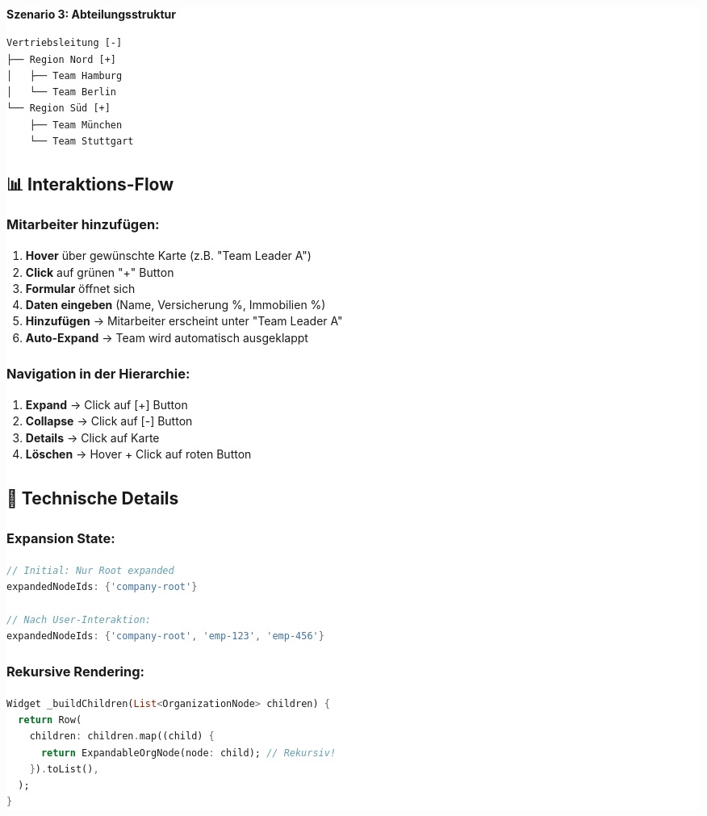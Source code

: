 **Szenario 3: Abteilungsstruktur**
```
Vertriebsleitung [-]
├── Region Nord [+]
│   ├── Team Hamburg
│   └── Team Berlin
└── Region Süd [+]
    ├── Team München
    └── Team Stuttgart
```

## 📊 Interaktions-Flow

### Mitarbeiter hinzufügen:

1. **Hover** über gewünschte Karte (z.B. "Team Leader A")
2. **Click** auf grünen "+" Button
3. **Formular** öffnet sich
4. **Daten eingeben** (Name, Versicherung %, Immobilien %)
5. **Hinzufügen** → Mitarbeiter erscheint unter "Team Leader A"
6. **Auto-Expand** → Team wird automatisch ausgeklappt

### Navigation in der Hierarchie:

1. **Expand** → Click auf [+] Button
2. **Collapse** → Click auf [-] Button
3. **Details** → Click auf Karte
4. **Löschen** → Hover + Click auf roten Button

## 🔧 Technische Details

### Expansion State:

```dart
// Initial: Nur Root expanded
expandedNodeIds: {'company-root'}

// Nach User-Interaktion:
expandedNodeIds: {'company-root', 'emp-123', 'emp-456'}
```

### Rekursive Rendering:

```dart
Widget _buildChildren(List<OrganizationNode> children) {
  return Row(
    children: children.map((child) {
      return ExpandableOrgNode(node: child); // Rekursiv!
    }).toList(),
  );
}
```

